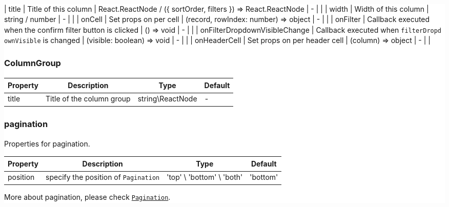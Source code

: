| title                         | Title of this column                                                                                                                                                                                                                                                                                               | React.ReactNode / ({ sortOrder, filters }) => React.ReactNode | -                       |             | 
| width                         | Width of this column                                                                                                                                                                                                                                                                                               | string / number                                               | -                       |             | 
| onCell                        | Set props on per cell                                                                                                                                                                                                                                                                                              | (record, rowIndex: number) => object                          | -                       |             | 
| onFilter                      | Callback executed when the confirm filter button is clicked                                                                                                                                                                                                                                                        | () => void                                                    | -                       |             | 
| onFilterDropdownVisibleChange | Callback executed when `filterDropdownVisible` is changed                                                                                                                                                                                                                                                          | (visible: boolean) => void                                    | -                       |             | 
| onHeaderCell                  | Set props on per header cell                                                                                                                                                                                                                                                                                       | (column) => object                                            | -                       |             | 

### ColumnGroup

| Property | Description               | Type             | Default |
| -------- | ------------------------- | ---------------- | ------- |
| title    | Title of the column group | string\ReactNode | -       |

### pagination

Properties for pagination.

| Property | Description                          | Type                      | Default  |
| -------- | ------------------------------------ | ------------------------- | -------- |
| position | specify the position of `Pagination` | 'top' \ 'bottom' \ 'both' | 'bottom' |

More about pagination, please check [`Pagination`](/components/pagination/).
